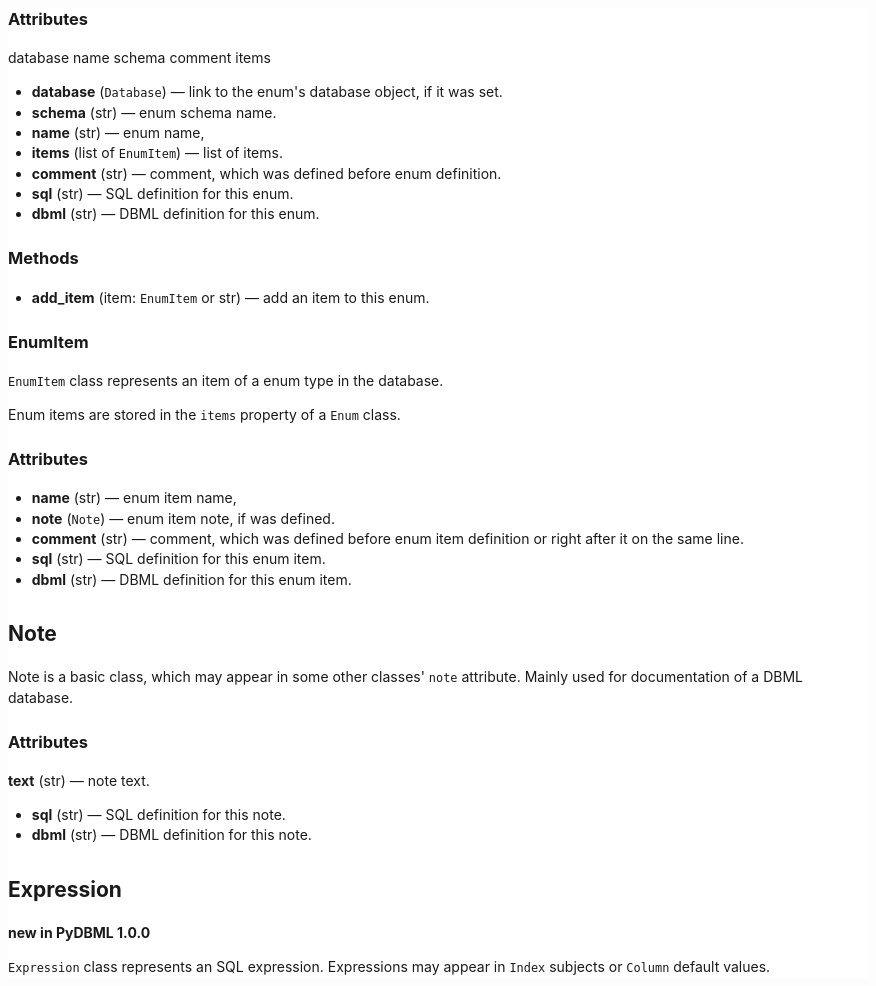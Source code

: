 ### Attributes

database
name
schema
comment
items

* **database** (`Database`) — link to the enum's database object, if it was set.
* **schema** (str) — enum schema name.
* **name** (str) — enum name,
* **items** (list of `EnumItem`) — list of items.
* **comment** (str) — comment, which was defined before enum definition.
* **sql** (str) — SQL definition for this enum.
* **dbml** (str) — DBML definition for this enum.

### Methods

* **add_item** (item: `EnumItem` or str) — add an item to this enum.

### EnumItem

`EnumItem` class represents an item of a enum type in the database.

Enum items are stored in the `items` property of a `Enum` class.

### Attributes

* **name** (str) — enum item name,
* **note** (`Note`) — enum item note, if was defined.
* **comment** (str) — comment, which was defined before enum item definition or right after it on the same line.
* **sql** (str) — SQL definition for this enum item.
* **dbml** (str) — DBML definition for this enum item.

## Note

Note is a basic class, which may appear in some other classes' `note` attribute. Mainly used for documentation of a DBML database.

### Attributes

**text** (str) — note text.
* **sql** (str) — SQL definition for this note.
* **dbml** (str) — DBML definition for this note.

## Expression

**new in PyDBML 1.0.0**

`Expression` class represents an SQL expression. Expressions may appear in `Index` subjects or `Column` default values.
